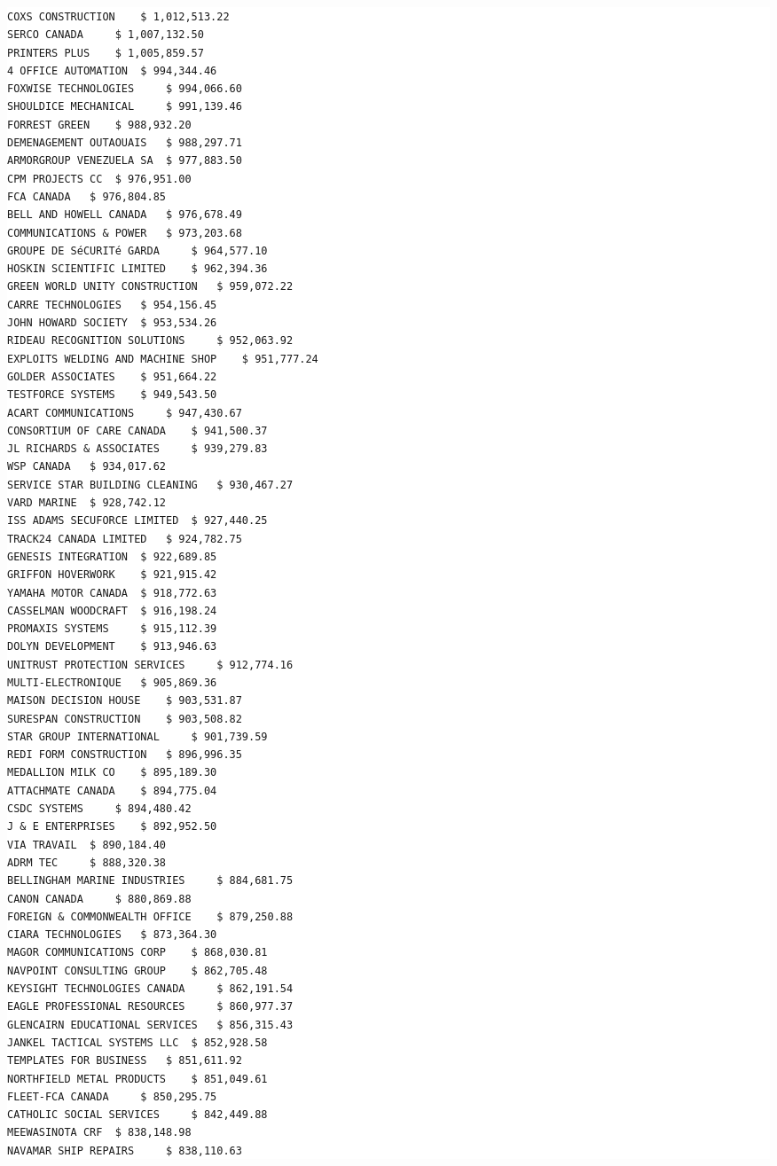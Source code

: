     COXS CONSTRUCTION	 $ 1,012,513.22 
    SERCO CANADA	 $ 1,007,132.50 
    PRINTERS PLUS	 $ 1,005,859.57 
    4 OFFICE AUTOMATION	 $ 994,344.46 
    FOXWISE TECHNOLOGIES	 $ 994,066.60 
    SHOULDICE MECHANICAL	 $ 991,139.46 
    FORREST GREEN	 $ 988,932.20 
    DEMENAGEMENT OUTAOUAIS	 $ 988,297.71 
    ARMORGROUP VENEZUELA SA	 $ 977,883.50 
    CPM PROJECTS CC	 $ 976,951.00 
    FCA CANADA	 $ 976,804.85 
    BELL AND HOWELL CANADA	 $ 976,678.49 
    COMMUNICATIONS & POWER	 $ 973,203.68 
    GROUPE DE SéCURITé GARDA	 $ 964,577.10 
    HOSKIN SCIENTIFIC LIMITED	 $ 962,394.36 
    GREEN WORLD UNITY CONSTRUCTION	 $ 959,072.22 
    CARRE TECHNOLOGIES	 $ 954,156.45 
    JOHN HOWARD SOCIETY	 $ 953,534.26 
    RIDEAU RECOGNITION SOLUTIONS	 $ 952,063.92 
    EXPLOITS WELDING AND MACHINE SHOP	 $ 951,777.24 
    GOLDER ASSOCIATES	 $ 951,664.22 
    TESTFORCE SYSTEMS	 $ 949,543.50 
    ACART COMMUNICATIONS	 $ 947,430.67 
    CONSORTIUM OF CARE CANADA	 $ 941,500.37 
    JL RICHARDS & ASSOCIATES	 $ 939,279.83 
    WSP CANADA	 $ 934,017.62 
    SERVICE STAR BUILDING CLEANING	 $ 930,467.27 
    VARD MARINE	 $ 928,742.12 
    ISS ADAMS SECUFORCE LIMITED	 $ 927,440.25 
    TRACK24 CANADA LIMITED	 $ 924,782.75 
    GENESIS INTEGRATION	 $ 922,689.85 
    GRIFFON HOVERWORK	 $ 921,915.42 
    YAMAHA MOTOR CANADA	 $ 918,772.63 
    CASSELMAN WOODCRAFT	 $ 916,198.24 
    PROMAXIS SYSTEMS	 $ 915,112.39 
    DOLYN DEVELOPMENT	 $ 913,946.63 
    UNITRUST PROTECTION SERVICES	 $ 912,774.16 
    MULTI-ELECTRONIQUE	 $ 905,869.36 
    MAISON DECISION HOUSE	 $ 903,531.87 
    SURESPAN CONSTRUCTION	 $ 903,508.82 
    STAR GROUP INTERNATIONAL	 $ 901,739.59 
    REDI FORM CONSTRUCTION	 $ 896,996.35 
    MEDALLION MILK CO	 $ 895,189.30 
    ATTACHMATE CANADA	 $ 894,775.04 
    CSDC SYSTEMS	 $ 894,480.42 
    J & E ENTERPRISES	 $ 892,952.50 
    VIA TRAVAIL	 $ 890,184.40 
    ADRM TEC	 $ 888,320.38 
    BELLINGHAM MARINE INDUSTRIES	 $ 884,681.75 
    CANON CANADA	 $ 880,869.88 
    FOREIGN & COMMONWEALTH OFFICE	 $ 879,250.88 
    CIARA TECHNOLOGIES	 $ 873,364.30 
    MAGOR COMMUNICATIONS CORP	 $ 868,030.81 
    NAVPOINT CONSULTING GROUP	 $ 862,705.48 
    KEYSIGHT TECHNOLOGIES CANADA	 $ 862,191.54 
    EAGLE PROFESSIONAL RESOURCES	 $ 860,977.37 
    GLENCAIRN EDUCATIONAL SERVICES	 $ 856,315.43 
    JANKEL TACTICAL SYSTEMS LLC	 $ 852,928.58 
    TEMPLATES FOR BUSINESS	 $ 851,611.92 
    NORTHFIELD METAL PRODUCTS	 $ 851,049.61 
    FLEET-FCA CANADA	 $ 850,295.75 
    CATHOLIC SOCIAL SERVICES	 $ 842,449.88 
    MEEWASINOTA CRF	 $ 838,148.98 
    NAVAMAR SHIP REPAIRS	 $ 838,110.63 